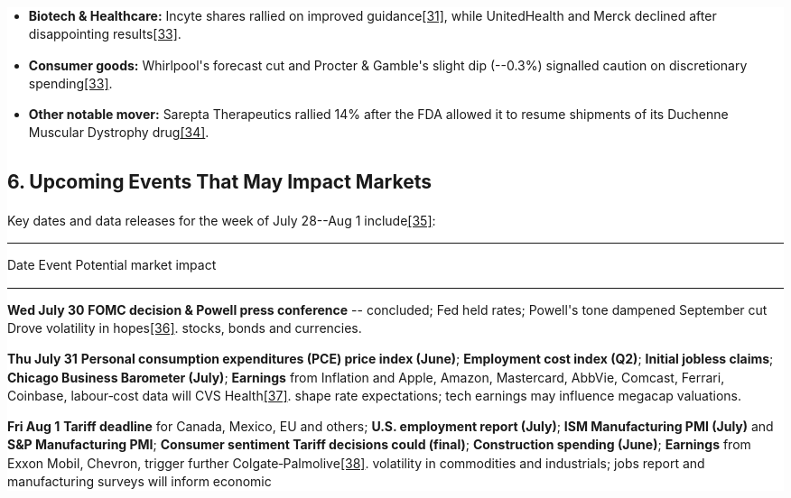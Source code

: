 - **Biotech & Healthcare:** Incyte shares rallied on improved
  guidance[\[31\]](https://www.investopedia.com/dow-jones-today-07292025-11780754#:~:text=,selling),
  while UnitedHealth and Merck declined after disappointing
  results[\[33\]](https://www.reuters.com/business/equities-close-lower-earnings-weigh-fed-statement-tap-2025-07-29/#:~:text=The%20Dow%20Jones%20Industrial%20Average,to%2021%2C098.29).

- **Consumer goods:** Whirlpool's forecast cut and Procter & Gamble's
  slight dip (--0.3%) signalled caution on discretionary
  spending[\[33\]](https://www.reuters.com/business/equities-close-lower-earnings-weigh-fed-statement-tap-2025-07-29/#:~:text=The%20Dow%20Jones%20Industrial%20Average,to%2021%2C098.29).

- **Other notable mover:** Sarepta Therapeutics rallied 14% after the
  FDA allowed it to resume shipments of its Duchenne Muscular Dystrophy
  drug[\[34\]](https://www.investopedia.com/dow-jones-today-07292025-11780754#:~:text=Sarepta%20Jumps%20After%20FDA%20Allows,Elevidys%20Sales%20to%20Resume).

## 6. Upcoming Events That May Impact Markets

Key dates and data releases for the week of July 28--Aug 1
include[\[35\]](https://www.investopedia.com/what-to-expect-in-markets-this-week-fed-meeting-tariffs-deadline-july-jobs-report-11778358#:~:text=Investors%20Focus%20on%20the%20Fed%2C,Deadline%2C%20Jobs%20Report%2C%20Inflation%20Data):

  -------------------------------------------------------------------------------------------------------------------------------------------------------------------------------------------------------------------------------------
  Date                    Event                                                                                                                                                                                 Potential market impact
  ----------------------- ------------------------------------------------------------------------------------------------------------------------------------------------------------------------------------- -----------------------
  **Wed July 30**         **FOMC decision & Powell press conference** -- concluded; Fed held rates; Powell's tone dampened September cut                                                                        Drove volatility in
                          hopes[\[36\]](https://www.reuters.com/world/china/global-markets-trading-day-2025-07-30/#:~:text=The%20overarching%20message%20that%20investors,two%20policymakers%20to%20do%20so).   stocks, bonds and
                                                                                                                                                                                                                currencies.

  **Thu July 31**         **Personal consumption expenditures (PCE) price index (June)**; **Employment cost index (Q2)**; **Initial jobless claims**; **Chicago Business Barometer (July)**; **Earnings** from  Inflation and
                          Apple, Amazon, Mastercard, AbbVie, Comcast, Ferrari, Coinbase,                                                                                                                        labour‑cost data will
                          CVS Health[\[37\]](https://www.investopedia.com/what-to-expect-in-markets-this-week-fed-meeting-tariffs-deadline-july-jobs-report-11778358#:~:text=Thursday%2C%20July%2031).          shape rate
                                                                                                                                                                                                                expectations; tech
                                                                                                                                                                                                                earnings may influence
                                                                                                                                                                                                                megacap valuations.

  **Fri Aug 1**           **Tariff deadline** for Canada, Mexico, EU and others; **U.S. employment report (July)**; **ISM Manufacturing PMI (July)** and **S&P Manufacturing PMI**; **Consumer sentiment        Tariff decisions could
                          (final)**; **Construction spending (June)**; **Earnings** from Exxon Mobil, Chevron,                                                                                                  trigger further
                          Colgate‑Palmolive[\[38\]](https://www.investopedia.com/what-to-expect-in-markets-this-week-fed-meeting-tariffs-deadline-july-jobs-report-11778358#:~:text=Friday%2C%20Aug).           volatility in
                                                                                                                                                                                                                commodities and
                                                                                                                                                                                                                industrials; jobs
                                                                                                                                                                                                                report and
                                                                                                                                                                                                                manufacturing surveys
                                                                                                                                                                                                                will inform economic